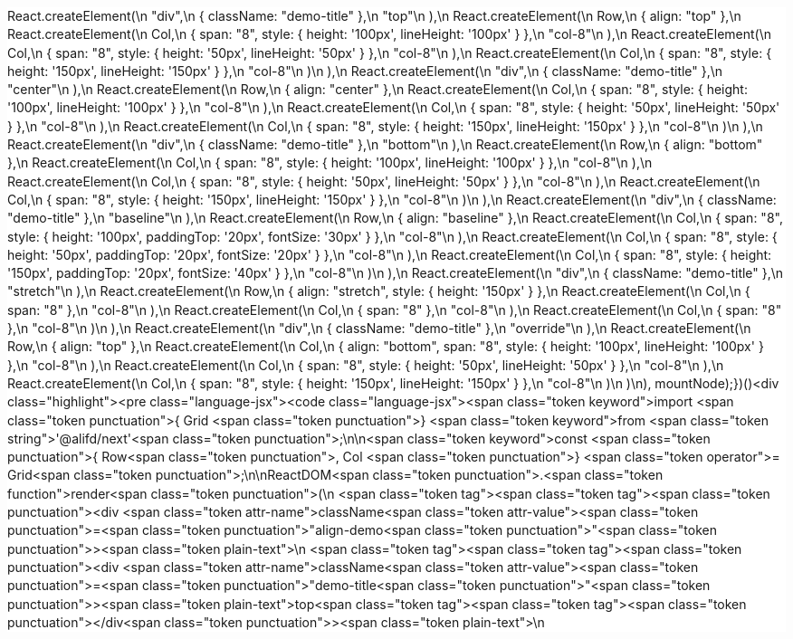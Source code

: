 React.createElement(\n        \"div\",\n        { className: \"demo-title\" },\n        \"top\"\n    ),\n    React.createElement(\n        Row,\n        { align: \"top\" },\n        React.createElement(\n            Col,\n            { span: \"8\", style: { height: '100px', lineHeight: '100px' } },\n            \"col-8\"\n        ),\n        React.createElement(\n            Col,\n            { span: \"8\", style: { height: '50px', lineHeight: '50px' } },\n            \"col-8\"\n        ),\n        React.createElement(\n            Col,\n            { span: \"8\", style: { height: '150px', lineHeight: '150px' } },\n            \"col-8\"\n        )\n    ),\n    React.createElement(\n        \"div\",\n        { className: \"demo-title\" },\n        \"center\"\n    ),\n    React.createElement(\n        Row,\n        { align: \"center\" },\n        React.createElement(\n            Col,\n            { span: \"8\", style: { height: '100px', lineHeight: '100px' } },\n            \"col-8\"\n        ),\n        React.createElement(\n            Col,\n            { span: \"8\", style: { height: '50px', lineHeight: '50px' } },\n            \"col-8\"\n        ),\n        React.createElement(\n            Col,\n            { span: \"8\", style: { height: '150px', lineHeight: '150px' } },\n            \"col-8\"\n        )\n    ),\n    React.createElement(\n        \"div\",\n        { className: \"demo-title\" },\n        \"bottom\"\n    ),\n    React.createElement(\n        Row,\n        { align: \"bottom\" },\n        React.createElement(\n            Col,\n            { span: \"8\", style: { height: '100px', lineHeight: '100px' } },\n            \"col-8\"\n        ),\n        React.createElement(\n            Col,\n            { span: \"8\", style: { height: '50px', lineHeight: '50px' } },\n            \"col-8\"\n        ),\n        React.createElement(\n            Col,\n            { span: \"8\", style: { height: '150px', lineHeight: '150px' } },\n            \"col-8\"\n        )\n    ),\n    React.createElement(\n        \"div\",\n        { className: \"demo-title\" },\n        \"baseline\"\n    ),\n    React.createElement(\n        Row,\n        { align: \"baseline\" },\n        React.createElement(\n            Col,\n            { span: \"8\", style: { height: '100px', paddingTop: '20px', fontSize: '30px' } },\n            \"col-8\"\n        ),\n        React.createElement(\n            Col,\n            { span: \"8\", style: { height: '50px', paddingTop: '20px', fontSize: '20px' } },\n            \"col-8\"\n        ),\n        React.createElement(\n            Col,\n            { span: \"8\", style: { height: '150px', paddingTop: '20px', fontSize: '40px' } },\n            \"col-8\"\n        )\n    ),\n    React.createElement(\n        \"div\",\n        { className: \"demo-title\" },\n        \"stretch\"\n    ),\n    React.createElement(\n        Row,\n        { align: \"stretch\", style: { height: '150px' } },\n        React.createElement(\n            Col,\n            { span: \"8\" },\n            \"col-8\"\n        ),\n        React.createElement(\n            Col,\n            { span: \"8\" },\n            \"col-8\"\n        ),\n        React.createElement(\n            Col,\n            { span: \"8\" },\n            \"col-8\"\n        )\n    ),\n    React.createElement(\n        \"div\",\n        { className: \"demo-title\" },\n        \"override\"\n    ),\n    React.createElement(\n        Row,\n        { align: \"top\" },\n        React.createElement(\n            Col,\n            { align: \"bottom\", span: \"8\", style: { height: '100px', lineHeight: '100px' } },\n            \"col-8\"\n        ),\n        React.createElement(\n            Col,\n            { span: \"8\", style: { height: '50px', lineHeight: '50px' } },\n            \"col-8\"\n        ),\n        React.createElement(\n            Col,\n            { span: \"8\", style: { height: '150px', lineHeight: '150px' } },\n            \"col-8\"\n        )\n    )\n), mountNode);})()</script><div class=\"highlight\"><pre class=\"language-jsx\"><code class=\"language-jsx\"><span class=\"token keyword\">import</span> <span class=\"token punctuation\">{</span> Grid <span class=\"token punctuation\">}</span> <span class=\"token keyword\">from</span> <span class=\"token string\">'@alifd/next'</span><span class=\"token punctuation\">;</span>\n\n<span class=\"token keyword\">const</span> <span class=\"token punctuation\">{</span> Row<span class=\"token punctuation\">,</span> Col <span class=\"token punctuation\">}</span> <span class=\"token operator\">=</span> Grid<span class=\"token punctuation\">;</span>\n\nReactDOM<span class=\"token punctuation\">.</span><span class=\"token function\">render</span><span class=\"token punctuation\">(</span>\n    <span class=\"token tag\"><span class=\"token tag\"><span class=\"token punctuation\">&lt;</span>div</span> <span class=\"token attr-name\">className</span><span class=\"token attr-value\"><span class=\"token punctuation\">=</span><span class=\"token punctuation\">\"</span>align-demo<span class=\"token punctuation\">\"</span></span><span class=\"token punctuation\">></span></span><span class=\"token plain-text\">\n        </span><span class=\"token tag\"><span class=\"token tag\"><span class=\"token punctuation\">&lt;</span>div</span> <span class=\"token attr-name\">className</span><span class=\"token attr-value\"><span class=\"token punctuation\">=</span><span class=\"token punctuation\">\"</span>demo-title<span class=\"token punctuation\">\"</span></span><span class=\"token punctuation\">></span></span><span class=\"token plain-text\">top</span><span class=\"token tag\"><span class=\"token tag\"><span class=\"token punctuation\">&lt;/</span>div</span><span class=\"token punctuation\">></span></span><span class=\"token plain-text\">\n